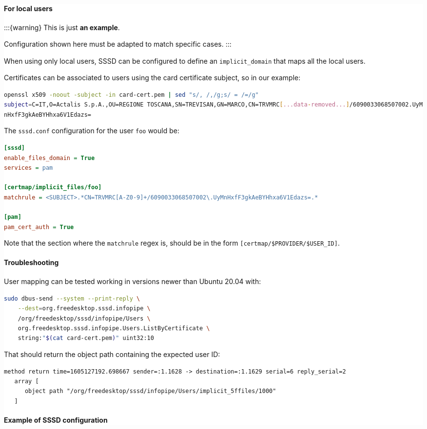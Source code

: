 #### For local users

:::{warning}
This is just **an example**.

Configuration shown here must be adapted to match specific cases.
:::

When using only local users, SSSD can be configured to define an `implicit_domain` that maps all the local users.

Certificates can be associated to users using the card certificate subject, so in our example:

```bash
openssl x509 -noout -subject -in card-cert.pem | sed "s/, /,/g;s/ = /=/g"
subject=C=IT,O=Actalis S.p.A.,OU=REGIONE TOSCANA,SN=TREVISAN,GN=MARCO,CN=TRVMRC[...data-removed...]/6090033068507002.UyMnHxfF3gkAeBYHhxa6V1Edazs=
```

The `sssd.conf` configuration for the user `foo` would be:

```ini
[sssd]
enable_files_domain = True
services = pam

[certmap/implicit_files/foo]
matchrule = <SUBJECT>.*CN=TRVMRC[A-Z0-9]+/6090033068507002\.UyMnHxfF3gkAeBYHhxa6V1Edazs=.*

[pam]
pam_cert_auth = True
```

Note that the section where the `matchrule` regex is, should be in the form `[certmap/$PROVIDER/$USER_ID]`.

#### Troubleshooting

User mapping can be tested working in versions newer than Ubuntu 20.04 with:

```bash
sudo dbus-send --system --print-reply \
    --dest=org.freedesktop.sssd.infopipe \
    /org/freedesktop/sssd/infopipe/Users \
    org.freedesktop.sssd.infopipe.Users.ListByCertificate \
    string:"$(cat card-cert.pem)" uint32:10
```

That should return the object path containing the expected user ID:

```text
method return time=1605127192.698667 sender=:1.1628 -> destination=:1.1629 serial=6 reply_serial=2
   array [
      object path "/org/freedesktop/sssd/infopipe/Users/implicit_5ffiles/1000"
   ]
```

#### Example of SSSD configuration
